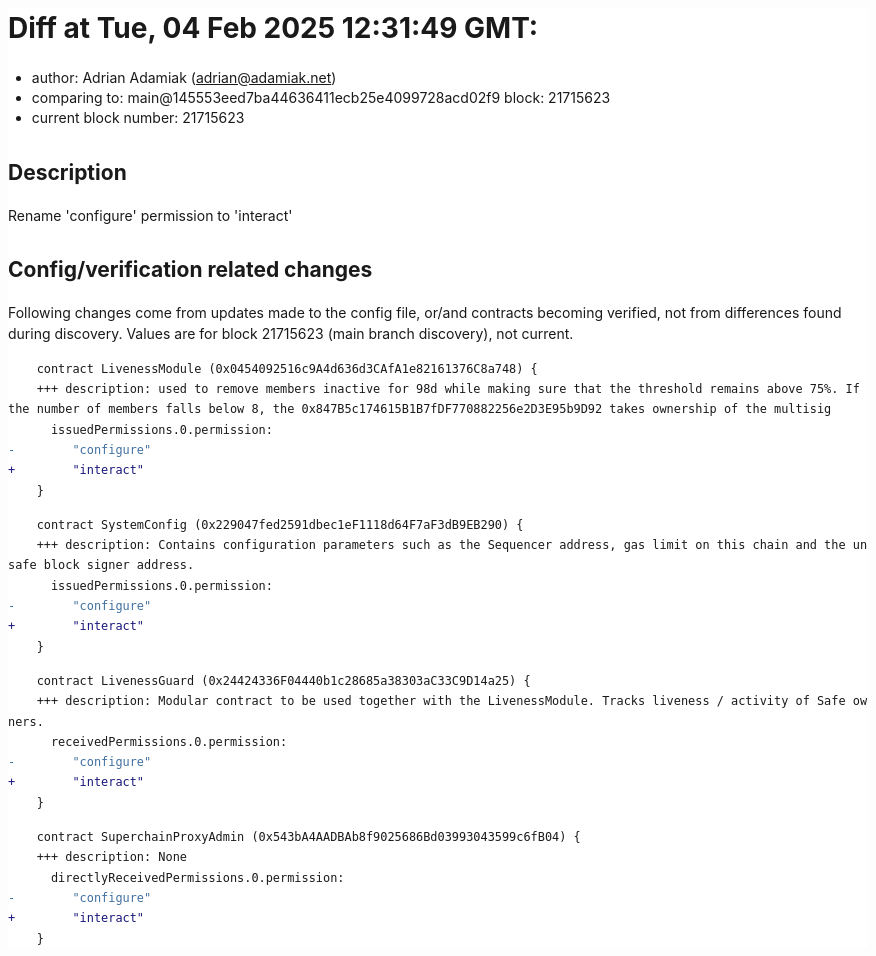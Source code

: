 # Diff at Tue, 04 Feb 2025 12:31:49 GMT:

- author: Adrian Adamiak (<adrian@adamiak.net>)
- comparing to: main@145553eed7ba44636411ecb25e4099728acd02f9 block: 21715623
- current block number: 21715623

## Description

Rename 'configure' permission to 'interact'

## Config/verification related changes

Following changes come from updates made to the config file,
or/and contracts becoming verified, not from differences found during
discovery. Values are for block 21715623 (main branch discovery), not current.

```diff
    contract LivenessModule (0x0454092516c9A4d636d3CAfA1e82161376C8a748) {
    +++ description: used to remove members inactive for 98d while making sure that the threshold remains above 75%. If the number of members falls below 8, the 0x847B5c174615B1B7fDF770882256e2D3E95b9D92 takes ownership of the multisig
      issuedPermissions.0.permission:
-        "configure"
+        "interact"
    }
```

```diff
    contract SystemConfig (0x229047fed2591dbec1eF1118d64F7aF3dB9EB290) {
    +++ description: Contains configuration parameters such as the Sequencer address, gas limit on this chain and the unsafe block signer address.
      issuedPermissions.0.permission:
-        "configure"
+        "interact"
    }
```

```diff
    contract LivenessGuard (0x24424336F04440b1c28685a38303aC33C9D14a25) {
    +++ description: Modular contract to be used together with the LivenessModule. Tracks liveness / activity of Safe owners.
      receivedPermissions.0.permission:
-        "configure"
+        "interact"
    }
```

```diff
    contract SuperchainProxyAdmin (0x543bA4AADBAb8f9025686Bd03993043599c6fB04) {
    +++ description: None
      directlyReceivedPermissions.0.permission:
-        "configure"
+        "interact"
    }
```
